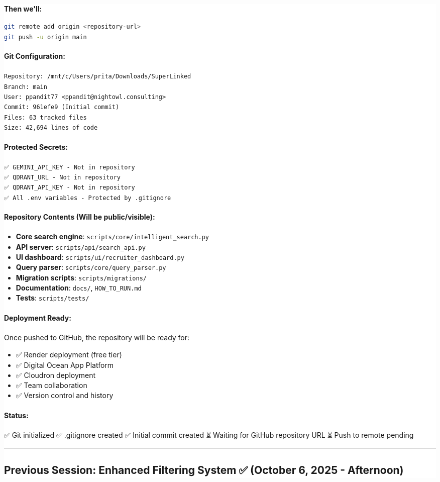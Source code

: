 **Then we'll:**
```bash
git remote add origin <repository-url>
git push -u origin main
```

#### Git Configuration:
```
Repository: /mnt/c/Users/prita/Downloads/SuperLinked
Branch: main
User: ppandit77 <ppandit@nightowl.consulting>
Commit: 961efe9 (Initial commit)
Files: 63 tracked files
Size: 42,694 lines of code
```

#### Protected Secrets:
```
✅ GEMINI_API_KEY - Not in repository
✅ QDRANT_URL - Not in repository
✅ QDRANT_API_KEY - Not in repository
✅ All .env variables - Protected by .gitignore
```

#### Repository Contents (Will be public/visible):
- **Core search engine**: `scripts/core/intelligent_search.py`
- **API server**: `scripts/api/search_api.py`
- **UI dashboard**: `scripts/ui/recruiter_dashboard.py`
- **Query parser**: `scripts/core/query_parser.py`
- **Migration scripts**: `scripts/migrations/`
- **Documentation**: `docs/`, `HOW_TO_RUN.md`
- **Tests**: `scripts/tests/`

#### Deployment Ready:
Once pushed to GitHub, the repository will be ready for:
- ✅ Render deployment (free tier)
- ✅ Digital Ocean App Platform
- ✅ Cloudron deployment
- ✅ Team collaboration
- ✅ Version control and history

#### Status:
✅ Git initialized
✅ .gitignore created
✅ Initial commit created
⏳ Waiting for GitHub repository URL
⏳ Push to remote pending

---

## Previous Session: Enhanced Filtering System ✅ (October 6, 2025 - Afternoon)
